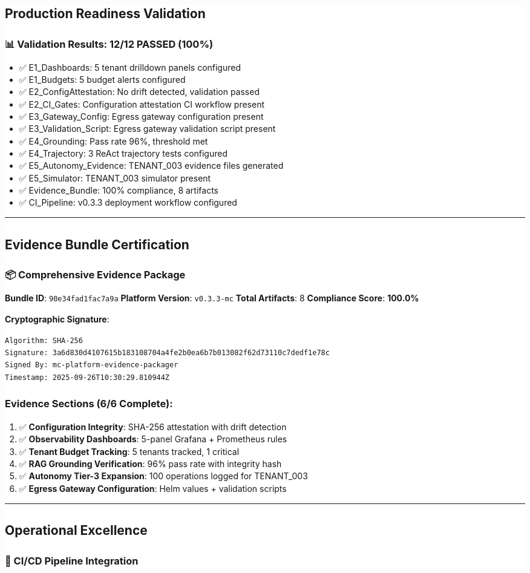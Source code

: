 
## Production Readiness Validation

### 📊 Validation Results: 12/12 PASSED (100%)

- ✅ E1_Dashboards: 5 tenant drilldown panels configured
- ✅ E1_Budgets: 5 budget alerts configured
- ✅ E2_ConfigAttestation: No drift detected, validation passed
- ✅ E2_CI_Gates: Configuration attestation CI workflow present
- ✅ E3_Gateway_Config: Egress gateway configuration present
- ✅ E3_Validation_Script: Egress gateway validation script present
- ✅ E4_Grounding: Pass rate 96%, threshold met
- ✅ E4_Trajectory: 3 ReAct trajectory tests configured
- ✅ E5_Autonomy_Evidence: TENANT_003 evidence files generated
- ✅ E5_Simulator: TENANT_003 simulator present
- ✅ Evidence_Bundle: 100% compliance, 8 artifacts
- ✅ CI_Pipeline: v0.3.3 deployment workflow configured

---

## Evidence Bundle Certification

### 📦 Comprehensive Evidence Package

**Bundle ID**: `90e34fad1fac7a9a`
**Platform Version**: `v0.3.3-mc`
**Total Artifacts**: 8
**Compliance Score**: **100.0%**

**Cryptographic Signature**:

```
Algorithm: SHA-256
Signature: 3a6d830d4107615b183108704a4fe2b0ea6b7b013082f62d73110c7dedf1e78c
Signed By: mc-platform-evidence-packager
Timestamp: 2025-09-26T10:30:29.810944Z
```

### Evidence Sections (6/6 Complete):

1. ✅ **Configuration Integrity**: SHA-256 attestation with drift detection
2. ✅ **Observability Dashboards**: 5-panel Grafana + Prometheus rules
3. ✅ **Tenant Budget Tracking**: 5 tenants tracked, 1 critical
4. ✅ **RAG Grounding Verification**: 96% pass rate with integrity hash
5. ✅ **Autonomy Tier-3 Expansion**: 100 operations logged for TENANT_003
6. ✅ **Egress Gateway Configuration**: Helm values + validation scripts

---

## Operational Excellence

### 🚀 CI/CD Pipeline Integration
